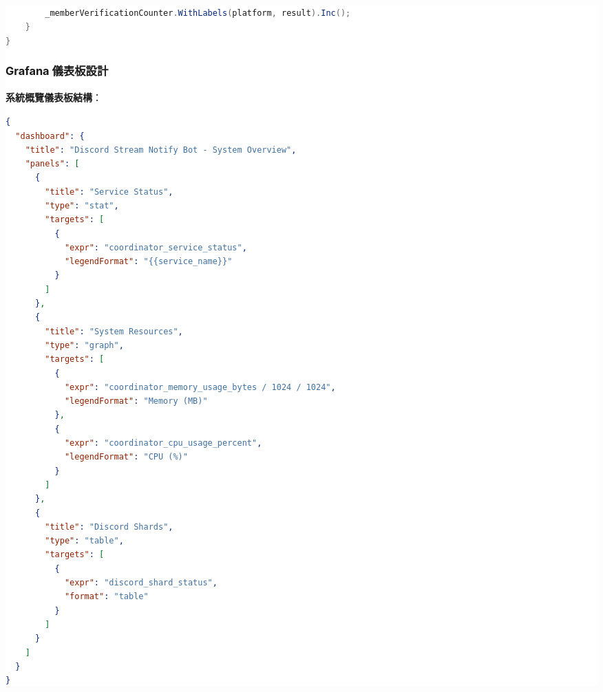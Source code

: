 ```csharp
        _memberVerificationCounter.WithLabels(platform, result).Inc();
    }
}
```

### Grafana 儀表板設計

**系統概覽儀表板結構**：
```json
{
  "dashboard": {
    "title": "Discord Stream Notify Bot - System Overview",
    "panels": [
      {
        "title": "Service Status",
        "type": "stat",
        "targets": [
          {
            "expr": "coordinator_service_status",
            "legendFormat": "{{service_name}}"
          }
        ]
      },
      {
        "title": "System Resources",
        "type": "graph",
        "targets": [
          {
            "expr": "coordinator_memory_usage_bytes / 1024 / 1024",
            "legendFormat": "Memory (MB)"
          },
          {
            "expr": "coordinator_cpu_usage_percent",
            "legendFormat": "CPU (%)"
          }
        ]
      },
      {
        "title": "Discord Shards",
        "type": "table",
        "targets": [
          {
            "expr": "discord_shard_status",
            "format": "table"
          }
        ]
      }
    ]
  }
}
```
